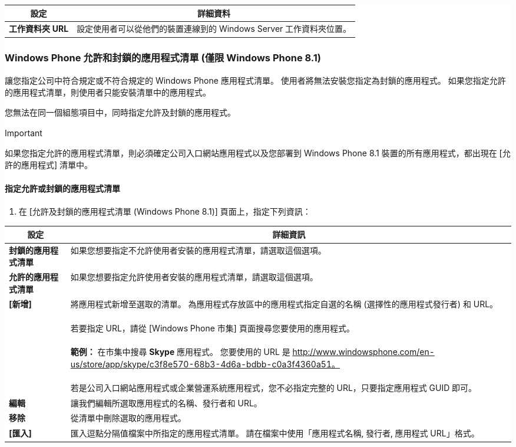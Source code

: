|設定|詳細資料|  
|-------------|-------------|  
|**工作資料夾 URL**|設定使用者可以從他們的裝置連線到的 Windows Server 工作資料夾位置。|  

### <a name="windows-phone-allowed-and-blocked-apps-list-windows-phone-81-only"></a>Windows Phone 允許和封鎖的應用程式清單 (僅限 Windows Phone 8.1)  
 讓您指定公司中符合規定或不符合規定的 Windows Phone 應用程式清單。 使用者將無法安裝您指定為封鎖的應用程式。 如果您指定允許的應用程式清單，則使用者只能安裝清單中的應用程式。  

 您無法在同一個組態項目中，同時指定允許及封鎖的應用程式。  

> [!IMPORTANT]  
>  如果您指定允許的應用程式清單，則必須確定公司入口網站應用程式以及您部署到 Windows Phone 8.1 裝置的所有應用程式，都出現在 [允許的應用程式]  清單中。  

#### <a name="to-specify-an-allowed-or-blocked-apps-list"></a>指定允許或封鎖的應用程式清單  

1.  在 [允許及封鎖的應用程式清單 (Windows Phone 8.1)]  頁面上，指定下列資訊：  

|設定|詳細資訊|  
|-|-|  
|**封鎖的應用程式清單**|如果您想要指定不允許使用者安裝的應用程式清單，請選取這個選項。|  
|**允許的應用程式清單**|如果您想要指定允許使用者安裝的應用程式清單，請選取這個選項。|  
|**[新增]**|將應用程式新增至選取的清單。 為應用程式存放區中的應用程式指定自選的名稱 (選擇性的應用程式發行者) 和 URL。<br /><br /> 若要指定 URL，請從 [Windows Phone 市集] 頁面搜尋您要使用的應用程式。<br /><br /> **範例：** 在市集中搜尋 **Skype** 應用程式。 您要使用的 URL 是 http://www.windowsphone.com/en-us/store/app/skype/c3f8e570-68b3-4d6a-bdbb-c0a3f4360a51。<br /><br /> 若是公司入口網站應用程式或企業營運系統應用程式，您不必指定完整的 URL，只要指定應用程式 GUID 即可。|  
|**編輯**|讓我們編輯所選取應用程式的名稱、發行者和 URL。|  
|**移除**|從清單中刪除選取的應用程式。|  
|**[匯入]**|匯入逗點分隔值檔案中所指定的應用程式清單。 請在檔案中使用「應用程式名稱, 發行者, 應用程式 URL」格式。|  






